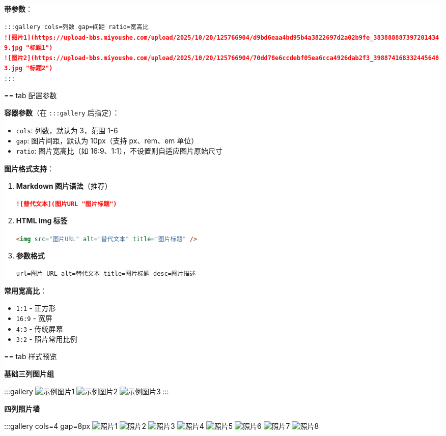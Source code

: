 **带参数**：

```markdown
:::gallery cols=列数 gap=间距 ratio=宽高比
![图片1](https://upload-bbs.miyoushe.com/upload/2025/10/20/125766904/d9bd6eaa4bd95b4a3822697d2a02b9fe_3838888873972014349.jpg "标题1")
![图片2](https://upload-bbs.miyoushe.com/upload/2025/10/20/125766904/70dd78e6ccdebf05ea6cca4926dab2f3_3988741683324456483.jpg "标题2")
:::
```

== tab 配置参数

**容器参数**（在 `:::gallery` 后指定）：

- `cols`: 列数，默认为 3，范围 1-6
- `gap`: 图片间距，默认为 10px（支持 px、rem、em 单位）
- `ratio`: 图片宽高比（如 16:9、1:1），不设置则自适应图片原始尺寸

**图片格式支持**：

1. **Markdown 图片语法**（推荐）

   ```markdown
   ![替代文本](图片URL "图片标题")
   ```

2. **HTML img 标签**

   ```markdown
   <img src="图片URL" alt="替代文本" title="图片标题" />
   ```

3. **参数格式**
   ```markdown
   url=图片 URL alt=替代文本 title=图片标题 desc=图片描述
   ```

**常用宽高比**：

- `1:1` - 正方形
- `16:9` - 宽屏
- `4:3` - 传统屏幕
- `3:2` - 照片常用比例

== tab 样式预览

**基础三列图片组**

:::gallery
![示例图片1](https://picsum.photos/800/600?random=1 "随机图片 1")
![示例图片2](https://picsum.photos/800/600?random=2 "随机图片 2")
![示例图片3](https://picsum.photos/800/600?random=3 "随机图片 3")
:::

**四列照片墙**

:::gallery cols=4 gap=8px
![照片1](https://picsum.photos/600/400?random=4)
![照片2](https://picsum.photos/600/400?random=5)
![照片3](https://picsum.photos/600/400?random=6)
![照片4](https://picsum.photos/600/400?random=7)
![照片5](https://picsum.photos/600/400?random=8)
![照片6](https://picsum.photos/600/400?random=9)
![照片7](https://picsum.photos/600/400?random=10)
![照片8](https://picsum.photos/600/400?random=11)